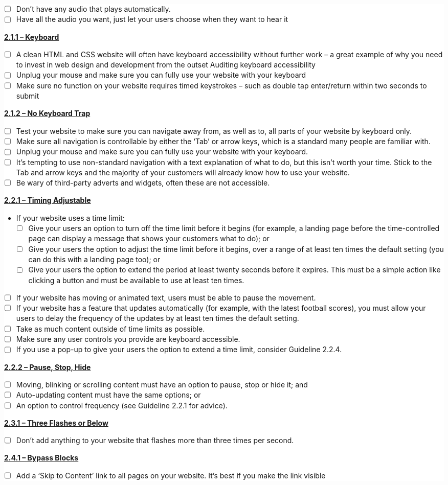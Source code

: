 - [ ] Don’t have any audio that plays automatically.
- [ ] Have all the audio you want, just let your users choose when they want to hear it

**[2.1.1 – Keyboard](https://www.wuhcag.com/keyboard/)**

- [ ] A clean HTML and CSS website will often have keyboard accessibility without further work – a great example of why you need to invest in web design and development from the outset
Auditing keyboard accessibility
- [ ] Unplug your mouse and make sure you can fully use your website with your keyboard
- [ ] Make sure no function on your website requires timed keystrokes – such as double tap enter/return within two seconds to submit

**[2.1.2 – No Keyboard Trap](https://www.wuhcag.com/no-keyboard-trap/)**

- [ ] Test your website to make sure you can navigate away from, as well as to, all parts of your website by keyboard only.
- [ ] Make sure all navigation is controllable by either the ‘Tab’ or arrow keys, which is a standard many people are familiar with.
- [ ] Unplug your mouse and make sure you can fully use your website with your keyboard.
- [ ] It’s tempting to use non-standard navigation with a text explanation of what to do, but this isn’t worth your time. Stick to the Tab and arrow keys and the majority of your customers will already know how to use your website.
- [ ] Be wary of third-party adverts and widgets, often these are not accessible.

**[2.2.1 – Timing Adjustable](https://www.wuhcag.com/timing-adjustable/)**

- If your website uses a time limit:
	- [ ] Give your users an option to turn off the time limit before it begins (for example, a landing page before the time-controlled page can display a message that shows your customers what to do); or
	- [ ] Give your users the option to adjust the time limit before it begins, over a range of at least ten times the default setting (you can do this with a landing page too); or
	- [ ] Give your users the option to extend the period at least twenty seconds before it expires. This must be a simple action like clicking a button and must be available to use at least ten times.
- [ ] If your website has moving or animated text, users must be able to pause the movement.
- [ ] If your website has a feature that updates automatically (for example, with the latest football scores), you must allow your users to delay the frequency of the updates by at least ten times the default setting.
- [ ] Take as much content outside of time limits as possible.
- [ ] Make sure any user controls you provide are keyboard accessible.
- [ ] If you use a pop-up to give your users the option to extend a time limit, consider Guideline 2.2.4.

**[2.2.2 – Pause, Stop, Hide](https://www.wuhcag.com/pause-stop-hide/)**

- [ ] Moving, blinking or scrolling content must have an option to pause, stop or hide it; and
- [ ] Auto-updating content must have the same options; or
- [ ] An option to control frequency (see Guideline 2.2.1 for advice).

**[2.3.1 – Three Flashes or Below](https://www.wuhcag.com/three-flashes-or-below/)**

- [ ] Don’t add anything to your website that flashes more than three times per second.

**[2.4.1 – Bypass Blocks](https://www.wuhcag.com/bypass-blocks/)**

- [ ] Add a ‘Skip to Content’ link to all pages on your website. It’s best if you make the link visible
